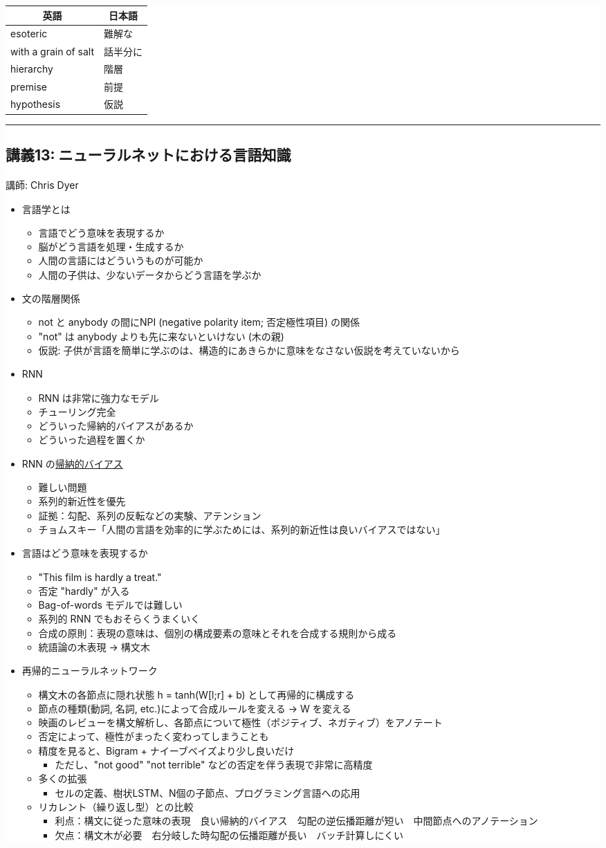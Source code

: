 
| 英語              | 日本語             |
|-------------------|--------------------|
| esoteric          | 難解な            |
| with a grain of salt | 話半分に        |
| hierarchy         | 階層              |
| premise           | 前提              |
| hypothesis        | 仮説              |


<hr/>

<a name="lecture13"></a>
## 講義13: ニューラルネットにおける言語知識

講師: Chris Dyer

- 言語学とは
    - 言語でどう意味を表現するか
    - 脳がどう言語を処理・生成するか
    - 人間の言語にはどういうものが可能か
    - 人間の子供は、少ないデータからどう言語を学ぶか

- 文の階層関係
    - not と anybody の間にNPI (negative polarity item; 否定極性項目) の関係
    - "not" は anybody よりも先に来ないといけない (木の親)
    - 仮説: 子供が言語を簡単に学ぶのは、構造的にあきらかに意味をなさない仮説を考えていないから

- RNN
    - RNN は非常に強力なモデル
    - チューリング完全
    - どういった帰納的バイアスがあるか
    - どういった過程を置くか

- RNN の[帰納的バイアス](https://en.wikipedia.org/wiki/Inductive_bias)
    - 難しい問題
    - 系列的新近性を優先
    - 証拠：勾配、系列の反転などの実験、アテンション
    - チョムスキー「人間の言語を効率的に学ぶためには、系列的新近性は良いバイアスではない」

- 言語はどう意味を表現するか
    - "This film is hardly a treat."
    - 否定 "hardly" が入る
    - Bag-of-words モデルでは難しい
    - 系列的 RNN でもおそらくうまくいく
    - 合成の原則：表現の意味は、個別の構成要素の意味とそれを合成する規則から成る
    - 統語論の木表現 → 構文木

- 再帰的ニューラルネットワーク
    - 構文木の各節点に隠れ状態  h = tanh(W[l;r] + b) として再帰的に構成する
    - 節点の種類(動詞, 名詞, etc.)によって合成ルールを変える → W を変える
    - 映画のレビューを構文解析し、各節点について極性（ポジティブ、ネガティブ）をアノテート
    - 否定によって、極性がまったく変わってしまうことも
    - 精度を見ると、Bigram + ナイーブベイズより少し良いだけ
        - ただし、"not good" "not terrible" などの否定を伴う表現で非常に高精度
    - 多くの拡張
        - セルの定義、樹状LSTM、N個の子節点、プログラミング言語への応用
    - リカレント（繰り返し型）との比較
        - 利点：構文に従った意味の表現　良い帰納的バイアス　勾配の逆伝播距離が短い　中間節点へのアノテーション
        - 欠点：構文木が必要　右分岐した時勾配の伝播距離が長い　バッチ計算しにくい
